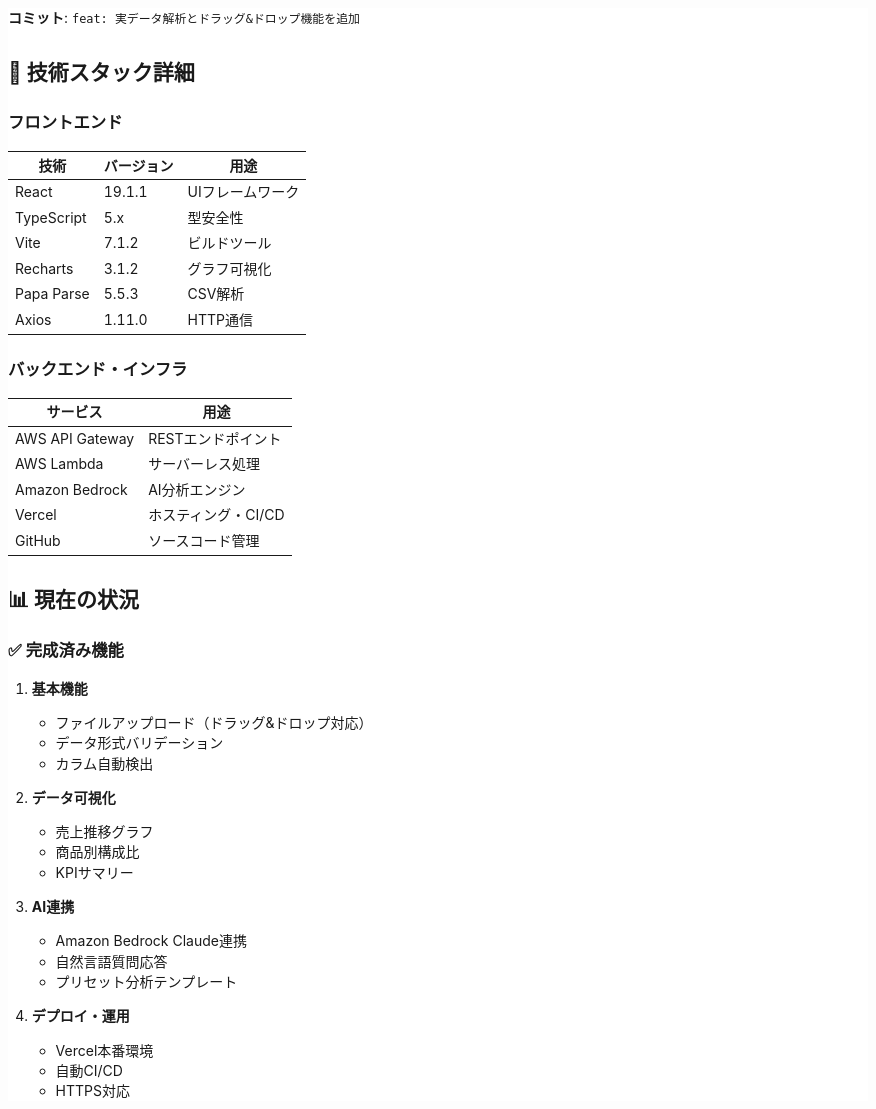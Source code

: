 **コミット**: `feat: 実データ解析とドラッグ&ドロップ機能を追加`

## 🔧 技術スタック詳細

### フロントエンド
| 技術 | バージョン | 用途 |
|------|------------|------|
| React | 19.1.1 | UIフレームワーク |
| TypeScript | 5.x | 型安全性 |
| Vite | 7.1.2 | ビルドツール |
| Recharts | 3.1.2 | グラフ可視化 |
| Papa Parse | 5.5.3 | CSV解析 |
| Axios | 1.11.0 | HTTP通信 |

### バックエンド・インフラ
| サービス | 用途 |
|----------|------|
| AWS API Gateway | RESTエンドポイント |
| AWS Lambda | サーバーレス処理 |
| Amazon Bedrock | AI分析エンジン |
| Vercel | ホスティング・CI/CD |
| GitHub | ソースコード管理 |

## 📊 現在の状況

### ✅ 完成済み機能
1. **基本機能**
   - ファイルアップロード（ドラッグ&ドロップ対応）
   - データ形式バリデーション
   - カラム自動検出

2. **データ可視化**
   - 売上推移グラフ
   - 商品別構成比
   - KPIサマリー

3. **AI連携**
   - Amazon Bedrock Claude連携
   - 自然言語質問応答
   - プリセット分析テンプレート

4. **デプロイ・運用**
   - Vercel本番環境
   - 自動CI/CD
   - HTTPS対応
